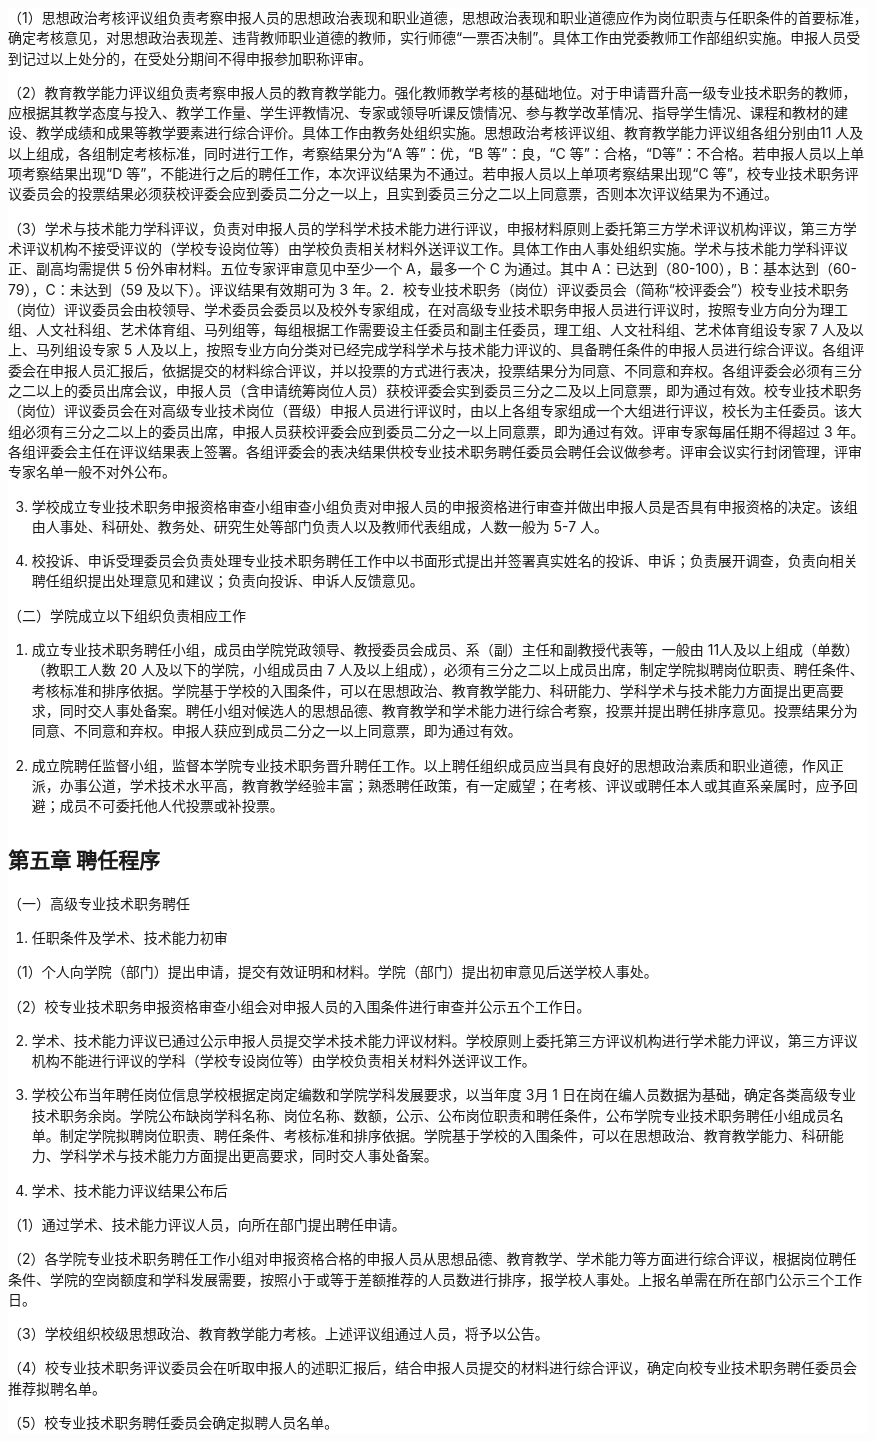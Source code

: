 （1）思想政治考核评议组负责考察申报人员的思想政治表现和职业道德，思想政治表现和职业道德应作为岗位职责与任职条件的首要标准，确定考核意见，对思想政治表现差、违背教师职业道德的教师，实行师德“一票否决制”。具体工作由党委教师工作部组织实施。申报人员受到记过以上处分的，在受处分期间不得申报参加职称评审。

（2）教育教学能力评议组负责考察申报人员的教育教学能力。强化教师教学考核的基础地位。对于申请晋升高一级专业技术职务的教师，应根据其教学态度与投入、教学工作量、学生评教情况、专家或领导听课反馈情况、参与教学改革情况、指导学生情况、课程和教材的建设、教学成绩和成果等教学要素进行综合评价。具体工作由教务处组织实施。思想政治考核评议组、教育教学能力评议组各组分别由11 人及以上组成，各组制定考核标准，同时进行工作，考察结果分为“A 等”：优，“B 等”：良，“C 等”：合格，“D等”：不合格。若申报人员以上单项考察结果出现“D 等”，不能进行之后的聘任工作，本次评议结果为不通过。若申报人员以上单项考察结果出现“C 等”，校专业技术职务评议委员会的投票结果必须获校评委会应到委员二分之一以上，且实到委员三分之二以上同意票，否则本次评议结果为不通过。

（3）学术与技术能力学科评议，负责对申报人员的学科学术技术能力进行评议，申报材料原则上委托第三方学术评议机构评议，第三方学术评议机构不接受评议的（学校专设岗位等）由学校负责相关材料外送评议工作。具体工作由人事处组织实施。学术与技术能力学科评议正、副高均需提供 5 份外审材料。五位专家评审意见中至少一个 A，最多一个 C 为通过。其中 A：已达到（80-100），B：基本达到（60-79），C：未达到（59 及以下）。评议结果有效期可为 3 年。2．校专业技术职务（岗位）评议委员会（简称“校评委会”）校专业技术职务（岗位）评议委员会由校领导、学术委员会委员以及校外专家组成，在对高级专业技术职务申报人员进行评议时，按照专业方向分为理工组、人文社科组、艺术体育组、马列组等，每组根据工作需要设主任委员和副主任委员，理工组、人文社科组、艺术体育组设专家 7 人及以上、马列组设专家 5 人及以上，按照专业方向分类对已经完成学科学术与技术能力评议的、具备聘任条件的申报人员进行综合评议。各组评委会在申报人员汇报后，依据提交的材料综合评议，并以投票的方式进行表决，投票结果分为同意、不同意和弃权。各组评委会必须有三分之二以上的委员出席会议，申报人员（含申请统筹岗位人员）获校评委会实到委员三分之二及以上同意票，即为通过有效。校专业技术职务（岗位）评议委员会在对高级专业技术岗位（晋级）申报人员进行评议时，由以上各组专家组成一个大组进行评议，校长为主任委员。该大组必须有三分之二以上的委员出席，申报人员获校评委会应到委员二分之一以上同意票，即为通过有效。评审专家每届任期不得超过 3 年。各组评委会主任在评议结果表上签署。各组评委会的表决结果供校专业技术职务聘任委员会聘任会议做参考。评审会议实行封闭管理，评审专家名单一般不对外公布。

3. 学校成立专业技术职务申报资格审查小组审查小组负责对申报人员的申报资格进行审查并做出申报人员是否具有申报资格的决定。该组由人事处、科研处、教务处、研究生处等部门负责人以及教师代表组成，人数一般为 5-7 人。

4. 校投诉、申诉受理委员会负责处理专业技术职务聘任工作中以书面形式提出并签署真实姓名的投诉、申诉；负责展开调查，负责向相关聘任组织提出处理意见和建议；负责向投诉、申诉人反馈意见。

（二）学院成立以下组织负责相应工作

1. 成立专业技术职务聘任小组，成员由学院党政领导、教授委员会成员、系（副）主任和副教授代表等，一般由 11人及以上组成（单数）（教职工人数 20 人及以下的学院，小组成员由 7 人及以上组成），必须有三分之二以上成员出席，制定学院拟聘岗位职责、聘任条件、考核标准和排序依据。学院基于学校的入围条件，可以在思想政治、教育教学能力、科研能力、学科学术与技术能力方面提出更高要求，同时交人事处备案。聘任小组对候选人的思想品德、教育教学和学术能力进行综合考察，投票并提出聘任排序意见。投票结果分为同意、不同意和弃权。申报人获应到成员二分之一以上同意票，即为通过有效。

2. 成立院聘任监督小组，监督本学院专业技术职务晋升聘任工作。以上聘任组织成员应当具有良好的思想政治素质和职业道德，作风正派，办事公道，学术技术水平高，教育教学经验丰富；熟悉聘任政策，有一定威望；在考核、评议或聘任本人或其直系亲属时，应予回避；成员不可委托他人代投票或补投票。

## 第五章 聘任程序

（一）高级专业技术职务聘任

1. 任职条件及学术、技术能力初审

（1）个人向学院（部门）提出申请，提交有效证明和材料。学院（部门）提出初审意见后送学校人事处。

（2）校专业技术职务申报资格审查小组会对申报人员的入围条件进行审查并公示五个工作日。

2. 学术、技术能力评议已通过公示申报人员提交学术技术能力评议材料。学校原则上委托第三方评议机构进行学术能力评议，第三方评议机构不能进行评议的学科（学校专设岗位等）由学校负责相关材料外送评议工作。

3. 学校公布当年聘任岗位信息学校根据定岗定编数和学院学科发展要求，以当年度 3月 1 日在岗在编人员数据为基础，确定各类高级专业技术职务余岗。学院公布缺岗学科名称、岗位名称、数额，公示、公布岗位职责和聘任条件，公布学院专业技术职务聘任小组成员名单。制定学院拟聘岗位职责、聘任条件、考核标准和排序依据。学院基于学校的入围条件，可以在思想政治、教育教学能力、科研能力、学科学术与技术能力方面提出更高要求，同时交人事处备案。

4. 学术、技术能力评议结果公布后

（1）通过学术、技术能力评议人员，向所在部门提出聘任申请。

（2）各学院专业技术职务聘任工作小组对申报资格合格的申报人员从思想品德、教育教学、学术能力等方面进行综合评议，根据岗位聘任条件、学院的空岗额度和学科发展需要，按照小于或等于差额推荐的人员数进行排序，报学校人事处。上报名单需在所在部门公示三个工作日。

（3）学校组织校级思想政治、教育教学能力考核。上述评议组通过人员，将予以公告。

（4）校专业技术职务评议委员会在听取申报人的述职汇报后，结合申报人员提交的材料进行综合评议，确定向校专业技术职务聘任委员会推荐拟聘名单。

（5）校专业技术职务聘任委员会确定拟聘人员名单。
